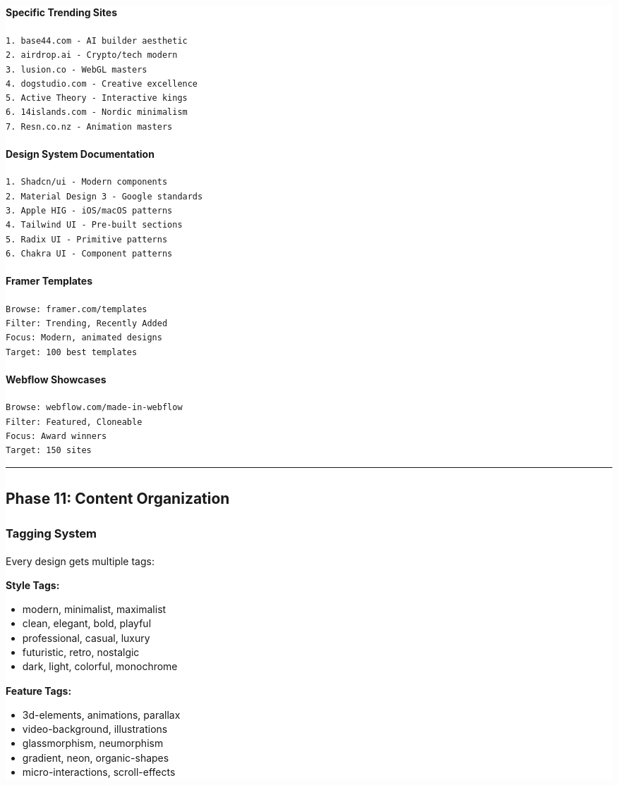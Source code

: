 #### Specific Trending Sites
```
1. base44.com - AI builder aesthetic
2. airdrop.ai - Crypto/tech modern
3. lusion.co - WebGL masters
4. dogstudio.com - Creative excellence
5. Active Theory - Interactive kings
6. 14islands.com - Nordic minimalism
7. Resn.co.nz - Animation masters
```

#### Design System Documentation
```
1. Shadcn/ui - Modern components
2. Material Design 3 - Google standards
3. Apple HIG - iOS/macOS patterns
4. Tailwind UI - Pre-built sections
5. Radix UI - Primitive patterns
6. Chakra UI - Component patterns
```

#### Framer Templates
```
Browse: framer.com/templates
Filter: Trending, Recently Added
Focus: Modern, animated designs
Target: 100 best templates
```

#### Webflow Showcases
```
Browse: webflow.com/made-in-webflow
Filter: Featured, Cloneable
Focus: Award winners
Target: 150 sites
```

---

## Phase 11: Content Organization

### Tagging System

Every design gets multiple tags:

**Style Tags:**
- modern, minimalist, maximalist
- clean, elegant, bold, playful
- professional, casual, luxury
- futuristic, retro, nostalgic
- dark, light, colorful, monochrome

**Feature Tags:**
- 3d-elements, animations, parallax
- video-background, illustrations
- glassmorphism, neumorphism
- gradient, neon, organic-shapes
- micro-interactions, scroll-effects
